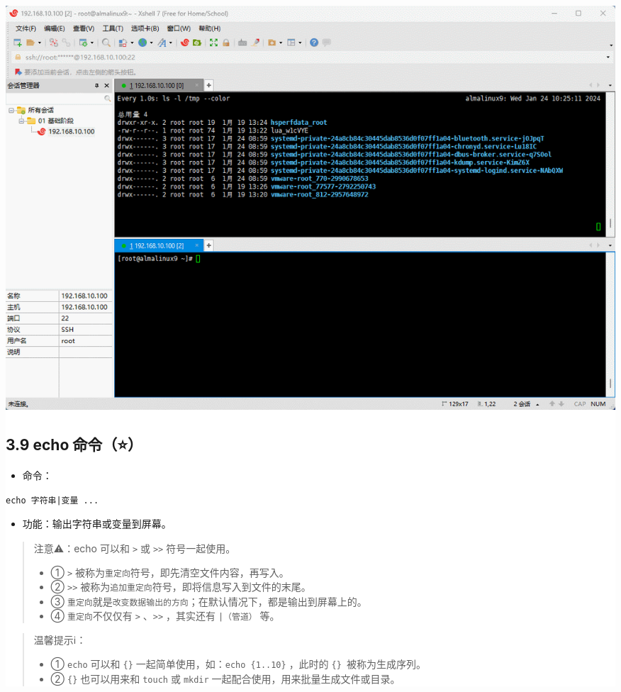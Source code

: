 ![](./assets/32.gif)

## 3.9 echo 命令（⭐）

* 命令：

```shell
echo 字符串|变量 ...
```

* 功能：输出字符串或变量到屏幕。

> 注意⚠️：echo 可以和 `>` 或 `>>` 符号一起使用。
>
> * ① `>` 被称为`重定向`符号，即先清空文件内容，再写入。
> * ② `>>` 被称为`追加重定向`符号，即将信息写入到文件的末尾。 
> * ③ `重定向`就是`改变数据输出的方向`；在默认情况下，都是输出到屏幕上的。
> * ④ `重定向`不仅仅有 `>` 、`>>` ，其实还有 `|（管道）` 等。

> 温馨提示ℹ️：
>
> * ① `echo` 可以和 `{}` 一起简单使用，如：`echo {1..10}` ，此时的 `{} `被称为生成序列。
> * ② `{}` 也可以用来和 `touch` 或 `mkdir` 一起配合使用，用来批量生成文件或目录。

